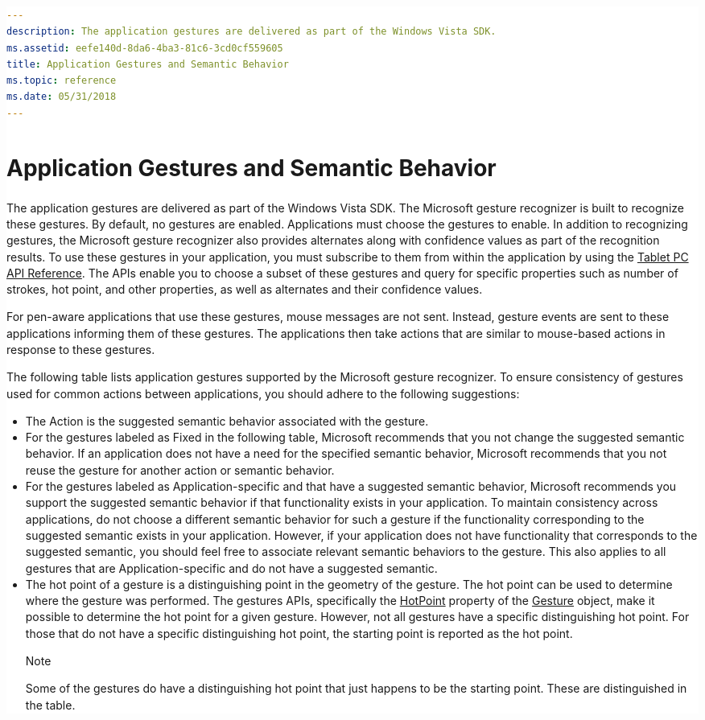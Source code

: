 ```yaml
---
description: The application gestures are delivered as part of the Windows Vista SDK.
ms.assetid: eefe140d-8da6-4ba3-81c6-3cd0cf559605
title: Application Gestures and Semantic Behavior
ms.topic: reference
ms.date: 05/31/2018
---
```


# Application Gestures and Semantic Behavior

The application gestures are delivered as part of the Windows Vista SDK. The Microsoft gesture recognizer is built to recognize these gestures. By default, no gestures are enabled. Applications must choose the gestures to enable. In addition to recognizing gestures, the Microsoft gesture recognizer also provides alternates along with confidence values as part of the recognition results. To use these gestures in your application, you must subscribe to them from within the application by using the [Tablet PC API Reference](tablet-pc-api-reference.md). The APIs enable you to choose a subset of these gestures and query for specific properties such as number of strokes, hot point, and other properties, as well as alternates and their confidence values.

For pen-aware applications that use these gestures, mouse messages are not sent. Instead, gesture events are sent to these applications informing them of these gestures. The applications then take actions that are similar to mouse-based actions in response to these gestures.

The following table lists application gestures supported by the Microsoft gesture recognizer. To ensure consistency of gestures used for common actions between applications, you should adhere to the following suggestions:

-   The Action is the suggested semantic behavior associated with the gesture.
-   For the gestures labeled as Fixed in the following table, Microsoft recommends that you not change the suggested semantic behavior. If an application does not have a need for the specified semantic behavior, Microsoft recommends that you not reuse the gesture for another action or semantic behavior.
-   For the gestures labeled as Application-specific and that have a suggested semantic behavior, Microsoft recommends you support the suggested semantic behavior if that functionality exists in your application. To maintain consistency across applications, do not choose a different semantic behavior for such a gesture if the functionality corresponding to the suggested semantic exists in your application. However, if your application does not have functionality that corresponds to the suggested semantic, you should feel free to associate relevant semantic behaviors to the gesture. This also applies to all gestures that are Application-specific and do not have a suggested semantic.
-   The hot point of a gesture is a distinguishing point in the geometry of the gesture. The hot point can be used to determine where the gesture was performed. The gestures APIs, specifically the [HotPoint](/previous-versions/ms582125(v=vs.100)) property of the [Gesture](/previous-versions/ms583661(v=vs.100)) object, make it possible to determine the hot point for a given gesture. However, not all gestures have a specific distinguishing hot point. For those that do not have a specific distinguishing hot point, the starting point is reported as the hot point.
    > [!Note]  
    > Some of the gestures do have a distinguishing hot point that just happens to be the starting point. These are distinguished in the table.

     